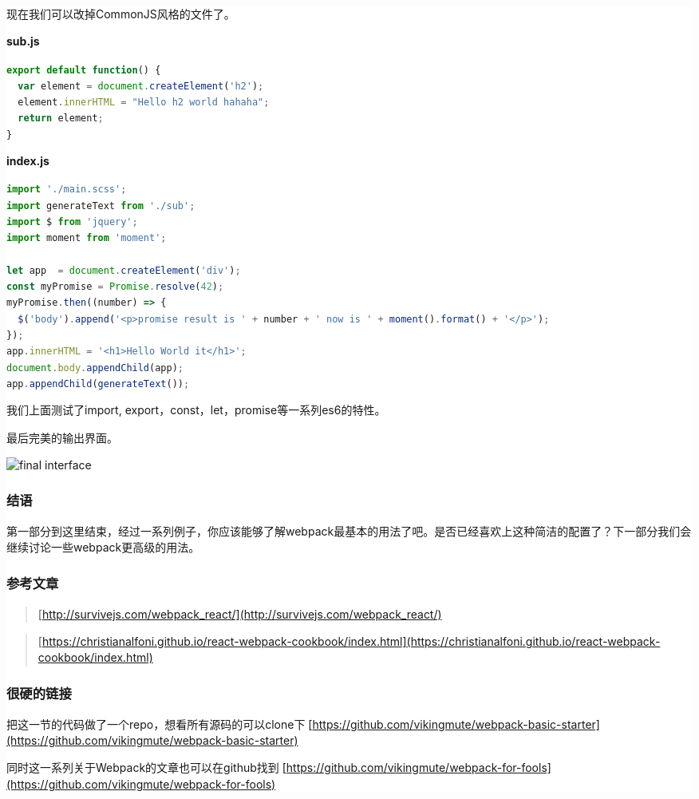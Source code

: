 现在我们可以改掉CommonJS风格的文件了。

**sub.js**

```javascript
export default function() {
  var element = document.createElement('h2');
  element.innerHTML = "Hello h2 world hahaha";
  return element;
}
```
**index.js**

```javascript
import './main.scss';
import generateText from './sub';
import $ from 'jquery';
import moment from 'moment';

let app  = document.createElement('div');
const myPromise = Promise.resolve(42);
myPromise.then((number) => {
  $('body').append('<p>promise result is ' + number + ' now is ' + moment().format() + '</p>');
});
app.innerHTML = '<h1>Hello World it</h1>';
document.body.appendChild(app);
app.appendChild(generateText());
```

我们上面测试了import, export，const，let，promise等一系列es6的特性。

最后完美的输出界面。

![final interface](./final.png)

### 结语

第一部分到这里结束，经过一系列例子，你应该能够了解webpack最基本的用法了吧。是否已经喜欢上这种简洁的配置了？下一部分我们会继续讨论一些webpack更高级的用法。

### 参考文章
>[http://survivejs.com/webpack_react/](http://survivejs.com/webpack_react/)

>[https://christianalfoni.github.io/react-webpack-cookbook/index.html](https://christianalfoni.github.io/react-webpack-cookbook/index.html)

### 很硬的链接

把这一节的代码做了一个repo，想看所有源码的可以clone下
[https://github.com/vikingmute/webpack-basic-starter](https://github.com/vikingmute/webpack-basic-starter)

同时这一系列关于Webpack的文章也可以在github找到
[https://github.com/vikingmute/webpack-for-fools](https://github.com/vikingmute/webpack-for-fools)